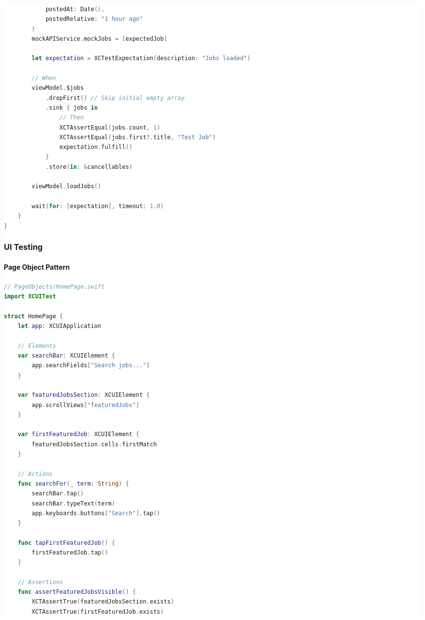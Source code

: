 ```swift
            postedAt: Date(),
            postedRelative: "1 hour ago"
        )
        mockAPIService.mockJobs = [expectedJob]
        
        let expectation = XCTestExpectation(description: "Jobs loaded")
        
        // When
        viewModel.$jobs
            .dropFirst() // Skip initial empty array
            .sink { jobs in
                // Then
                XCTAssertEqual(jobs.count, 1)
                XCTAssertEqual(jobs.first?.title, "Test Job")
                expectation.fulfill()
            }
            .store(in: &cancellables)
        
        viewModel.loadJobs()
        
        wait(for: [expectation], timeout: 1.0)
    }
}
```

### UI Testing

#### Page Object Pattern
```swift
// PageObjects/HomePage.swift
import XCUITest

struct HomePage {
    let app: XCUIApplication
    
    // Elements
    var searchBar: XCUIElement {
        app.searchFields["Search jobs..."]
    }
    
    var featuredJobsSection: XCUIElement {
        app.scrollViews["featuredJobs"]
    }
    
    var firstFeaturedJob: XCUIElement {
        featuredJobsSection.cells.firstMatch
    }
    
    // Actions
    func searchFor(_ term: String) {
        searchBar.tap()
        searchBar.typeText(term)
        app.keyboards.buttons["Search"].tap()
    }
    
    func tapFirstFeaturedJob() {
        firstFeaturedJob.tap()
    }
    
    // Assertions
    func assertFeaturedJobsVisible() {
        XCTAssertTrue(featuredJobsSection.exists)
        XCTAssertTrue(firstFeaturedJob.exists)
```